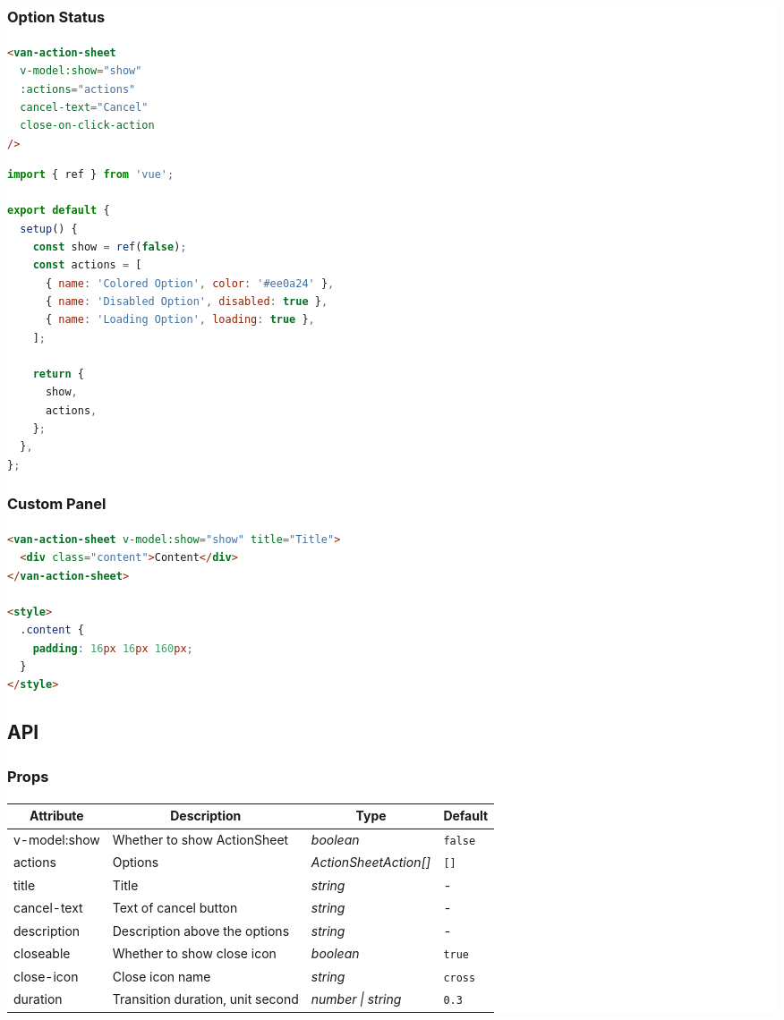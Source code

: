 
### Option Status

```html
<van-action-sheet
  v-model:show="show"
  :actions="actions"
  cancel-text="Cancel"
  close-on-click-action
/>
```

```js
import { ref } from 'vue';

export default {
  setup() {
    const show = ref(false);
    const actions = [
      { name: 'Colored Option', color: '#ee0a24' },
      { name: 'Disabled Option', disabled: true },
      { name: 'Loading Option', loading: true },
    ];

    return {
      show,
      actions,
    };
  },
};
```

### Custom Panel

```html
<van-action-sheet v-model:show="show" title="Title">
  <div class="content">Content</div>
</van-action-sheet>

<style>
  .content {
    padding: 16px 16px 160px;
  }
</style>
```

## API

### Props

| Attribute | Description | Type | Default |
| --- | --- | --- | --- |
| v-model:show | Whether to show ActionSheet | _boolean_ | `false` |
| actions | Options | _ActionSheetAction[]_ | `[]` |
| title | Title | _string_ | - |
| cancel-text | Text of cancel button | _string_ | - |
| description | Description above the options | _string_ | - |
| closeable | Whether to show close icon | _boolean_ | `true` |
| close-icon | Close icon name | _string_ | `cross` |
| duration | Transition duration, unit second | _number \| string_ | `0.3` |
